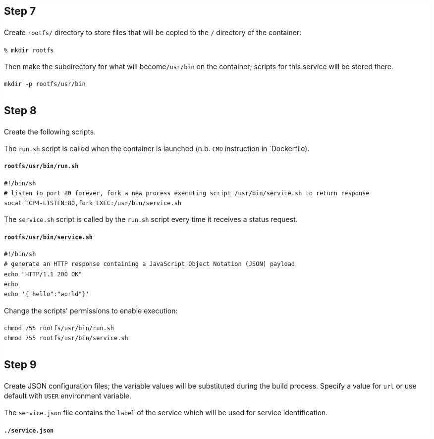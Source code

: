 ## Step 7
Create `rootfs/` directory to store files that will be copied to the `/` directory of the container:

```
% mkdir rootfs
```

Then make the subdirectory for what will become`/usr/bin` on the container; scripts for this service will be stored there.

```
mkdir -p rootfs/usr/bin
```

## Step 8
Create the following scripts.

The `run.sh` script is called when the container is launched (n.b. `CMD` instruction in `Dockerfile).

**`rootfs/usr/bin/run.sh`**

```
#!/bin/sh
# listen to port 80 forever, fork a new process executing script /usr/bin/service.sh to return response
socat TCP4-LISTEN:80,fork EXEC:/usr/bin/service.sh
```

The `service.sh` script is called by the `run.sh` script every time it receives a status request.

**`rootfs/usr/bin/service.sh`**

```
#!/bin/sh
# generate an HTTP response containing a JavaScript Object Notation (JSON) payload
echo "HTTP/1.1 200 OK"
echo
echo '{"hello":"world"}'
```

Change the scripts' permissions to enable execution:

```
chmod 755 rootfs/usr/bin/run.sh
chmod 755 rootfs/usr/bin/service.sh
```

## Step 9
Create JSON configuration files; the variable values will be substituted during the build process.  Specify a value for `url` or use default with `USER` environment variable.

The `service.json` file contains the `label` of the service which will be used for service identification.

**`./service.json`**
